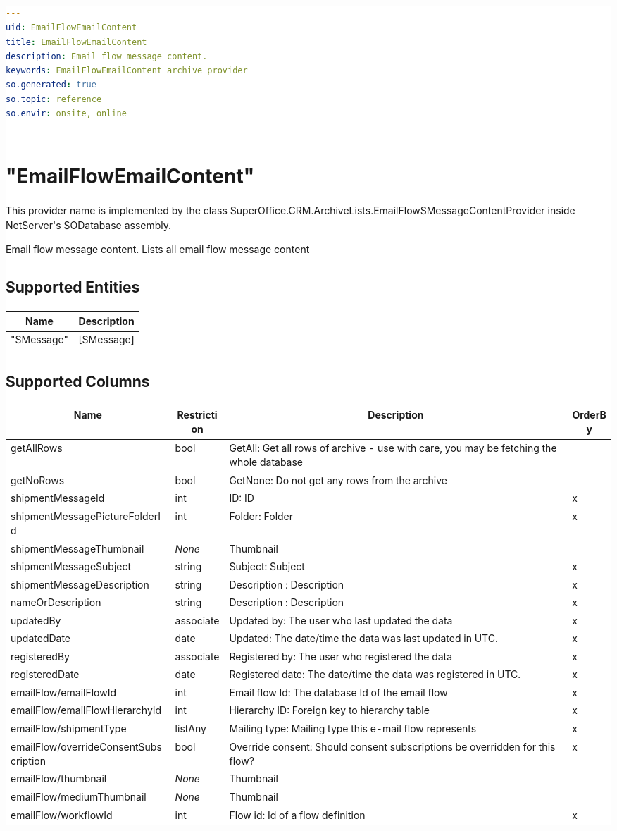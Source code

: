 ```yaml
---
uid: EmailFlowEmailContent
title: EmailFlowEmailContent
description: Email flow message content.
keywords: EmailFlowEmailContent archive provider
so.generated: true
so.topic: reference
so.envir: onsite, online
---
```


# "EmailFlowEmailContent"

This provider name is implemented by the class <see cref="T:SuperOffice.CRM.ArchiveLists.EmailFlowSMessageContentProvider">SuperOffice.CRM.ArchiveLists.EmailFlowSMessageContentProvider</see> inside NetServer's SODatabase assembly.

Email flow message content.
Lists all email flow message content

## Supported Entities
| Name | Description |
| ---- | ----- |
|"SMessage"|[SMessage]|

## Supported Columns
| Name | Restriction | Description | OrderBy
| ---- | ----- | ------- | ------ |
|getAllRows|bool|GetAll: Get all rows of archive - use with care, you may be fetching the whole database|  |
|getNoRows|bool|GetNone: Do not get any rows from the archive|  |
|shipmentMessageId|int|ID: ID| x |
|shipmentMessagePictureFolderId|int|Folder: Folder| x |
|shipmentMessageThumbnail| *None* |Thumbnail|  |
|shipmentMessageSubject|string|Subject: Subject| x |
|shipmentMessageDescription|string|Description : Description| x |
|nameOrDescription|string|Description : Description| x |
|updatedBy|associate|Updated by: The user who last updated the data| x |
|updatedDate|date|Updated: The date/time the data was last updated in UTC.| x |
|registeredBy|associate|Registered by: The user who registered the data| x |
|registeredDate|date|Registered date: The date/time the data was registered in UTC.| x |
|emailFlow/emailFlowId|int|Email flow Id: The database Id of the email flow| x |
|emailFlow/emailFlowHierarchyId|int|Hierarchy ID: Foreign key to hierarchy table| x |
|emailFlow/shipmentType|listAny|Mailing type: Mailing type this e-mail flow represents| x |
|emailFlow/overrideConsentSubscription|bool|Override consent: Should consent subscriptions be overridden for this flow?| x |
|emailFlow/thumbnail| *None* |Thumbnail|  |
|emailFlow/mediumThumbnail| *None* |Thumbnail|  |
|emailFlow/workflowId|int|Flow id: Id of a flow definition| x |